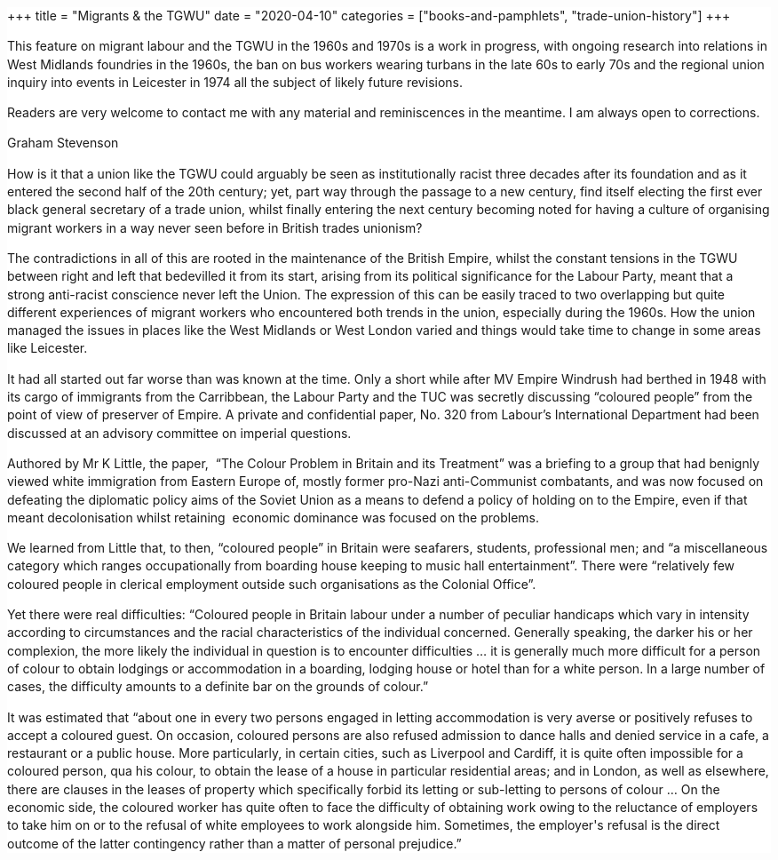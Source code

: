 +++
title = "Migrants & the TGWU"
date = "2020-04-10"
categories = ["books-and-pamphlets", "trade-union-history"]
+++

This feature on migrant labour and the TGWU in the 1960s and 1970s is a work in progress, with ongoing research into relations in West Midlands foundries in the 1960s, the ban on bus workers wearing turbans in the late 60s to early 70s and the regional union inquiry into events in Leicester in 1974 all the subject of likely future revisions.  

Readers are very welcome to contact me with any material and reminiscences in the meantime. I am always open to corrections.

Graham Stevenson  

How is it that a union like the TGWU could arguably be seen as institutionally racist three decades after its foundation and as it entered the second half of the 20th century; yet, part way through the passage to a new century, find itself electing the first ever black general secretary of a trade union, whilst finally entering the next century becoming noted for having a culture of organising migrant workers in a way never seen before in British trades unionism? 

The contradictions in all of this are rooted in the maintenance of the British Empire, whilst the constant tensions in the TGWU between right and left that bedevilled it from its start, arising from its political significance for the Labour Party, meant that a strong anti-racist conscience never left the Union. The expression of this can be easily traced to two overlapping but quite different experiences of migrant workers who encountered both trends in the union, especially during the 1960s. How the union managed the issues in places like the West Midlands or West London varied and things would take time to change in some areas like Leicester. 

It had all started out far worse than was known at the time. Only a short while after MV Empire Windrush had berthed in 1948 with its cargo of immigrants from the Carribbean, the Labour Party and the TUC was secretly discussing “coloured people” from the point of view of preserver of Empire. A private and confidential paper, No. 320 from Labour’s International Department had been discussed at an advisory committee on imperial questions.  

Authored by Mr K Little, the paper,  “The Colour Problem in Britain and its Treatment” was a briefing to a group that had benignly viewed white immigration from Eastern Europe of, mostly former pro-Nazi anti-Communist combatants, and was now focused on defeating the diplomatic policy aims of the Soviet Union as a means to defend a policy of holding on to the Empire, even if that meant decolonisation whilst retaining  economic dominance was focused on the problems. 

We learned from Little that, to then, “coloured people” in Britain were seafarers, students, professional men; and “a miscellaneous category which ranges occupationally from boarding house keeping to music hall entertainment”. There were “relatively few coloured people in clerical employment outside such organisations as the Colonial Office”. 

Yet there were real difficulties: “Coloured people in Britain labour under a number of peculiar handicaps which vary in intensity according to circumstances and the racial characteristics of the individual concerned. Generally speaking, the darker his or her complexion, the more likely the individual in question is to encounter difficulties … it is generally much more difficult for a person of colour to obtain lodgings or accommodation in a boarding, lodging house or hotel than for a white person. In a large number of cases, the difficulty amounts to a definite bar on the grounds of colour.”

It was estimated that “about one in every two persons engaged in letting accommodation is very averse or positively refuses to accept a coloured guest. On occasion, coloured persons are also refused admission to dance halls and denied service in a cafe, a restaurant or a public house. More particularly, in certain cities, such as Liverpool and Cardiff, it is quite often impossible for a coloured person, qua his colour, to obtain the lease of a house in particular residential areas; and in London, as well as elsewhere, there are clauses in the leases of property which specifically forbid its letting or sub-letting to persons of colour … On the economic side, the coloured worker has quite often to face the difficulty of obtaining work owing to the reluctance of employers to take him on or to the refusal of white employees to work alongside him. Sometimes, the employer's refusal is the direct outcome of the latter contingency rather than a matter of personal prejudice.”
